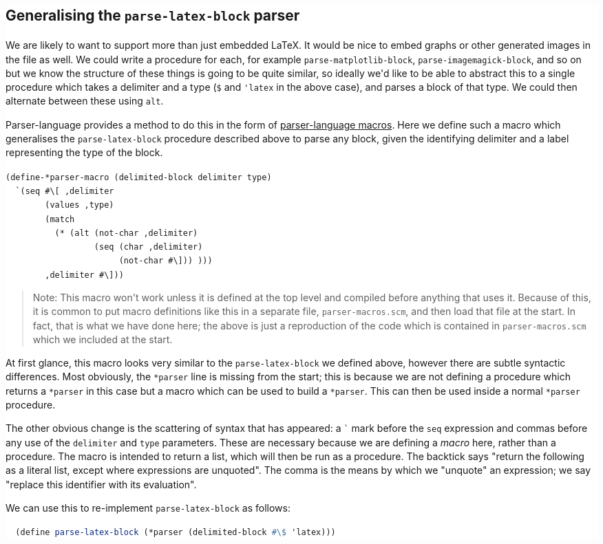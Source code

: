Generalising the `parse-latex-block` parser
-------------------------------------------

We are likely to want to support more than just embedded LaTeX.  It would be
nice to embed graphs or other generated images in the file as well.  We could
write a procedure for each, for example `parse-matplotlib-block`,
`parse-imagemagick-block`, and so on but we know the structure of these things
is going to be quite similar, so ideally we'd like to be able to abstract this
to a single procedure which takes a delimiter and a type (`$` and `'latex` in
the above case), and parses a block of that type.  We could then alternate
between these using `alt`.

Parser-language provides a method to do this in the form of [parser-language macros][plm].
Here we define such a macro which generalises the `parse-latex-block` procedure
described above to parse any block, given the identifying delimiter and a label
representing the type of the block.

```
(define-*parser-macro (delimited-block delimiter type)
  `(seq #\[ ,delimiter
        (values ,type)
        (match
          (* (alt (not-char ,delimiter)
                  (seq (char ,delimiter)
                       (not-char #\])) )))
        ,delimiter #\]))
```

> Note: This macro won't work unless it is defined at the top level and compiled
> before anything that uses it.  Because of this, it is common to put macro
> definitions like this in a separate file, `parser-macros.scm`, and then load
> that file at the start.  In fact, that is what we have done here; the above is
> just a reproduction of the code which is contained in `parser-macros.scm`
> which we included at the start.

At first glance, this macro looks very similar to the `parse-latex-block` we
defined above, however there are subtle syntactic differences.  Most obviously,
the `*parser` line is missing from the start; this is because we are not
defining a procedure which returns a `*parser` in this case but a macro which
can be used to build a `*parser`.  This can then be used inside a normal
`*parser` procedure.

The other obvious change is the scattering of syntax that has appeared: a `` ` ``
mark before the `seq` expression and commas before any use of the `delimiter`
and `type` parameters.  These are necessary because we are defining a *macro*
here, rather than a procedure.  The macro is intended to return a list, which
will then be run as a procedure.  The backtick says "return the following as a
literal list, except where expressions are unquoted".  The comma is the means by
which we "unquote" an expression; we say "replace this identifier with its
evaluation".

We can use this to re-implement `parse-latex-block` as follows:

```scheme
  (define parse-latex-block (*parser (delimited-block #\$ 'latex)))
```


[dpwright/sicp]:   https://github.com/dpwright/sicp
[haskell]:         http://www.haskell.org
[parsec]:          http://hackage.haskell.org/package/parsec
[parser-language]: http://www.gnu.org/software/mit-scheme/documentation/mit-scheme-ref/Parser-Language.html#Parser-Language
[plm]:             http://www.gnu.org/software/mit-scheme/documentation/mit-scheme-ref/Parser_002dlanguage-Macros.html#Parser_002dlanguage-Macros
[character-sets]:  http://www.gnu.org/software/mit-scheme/documentation/mit-scheme-ref/Character-Sets.html